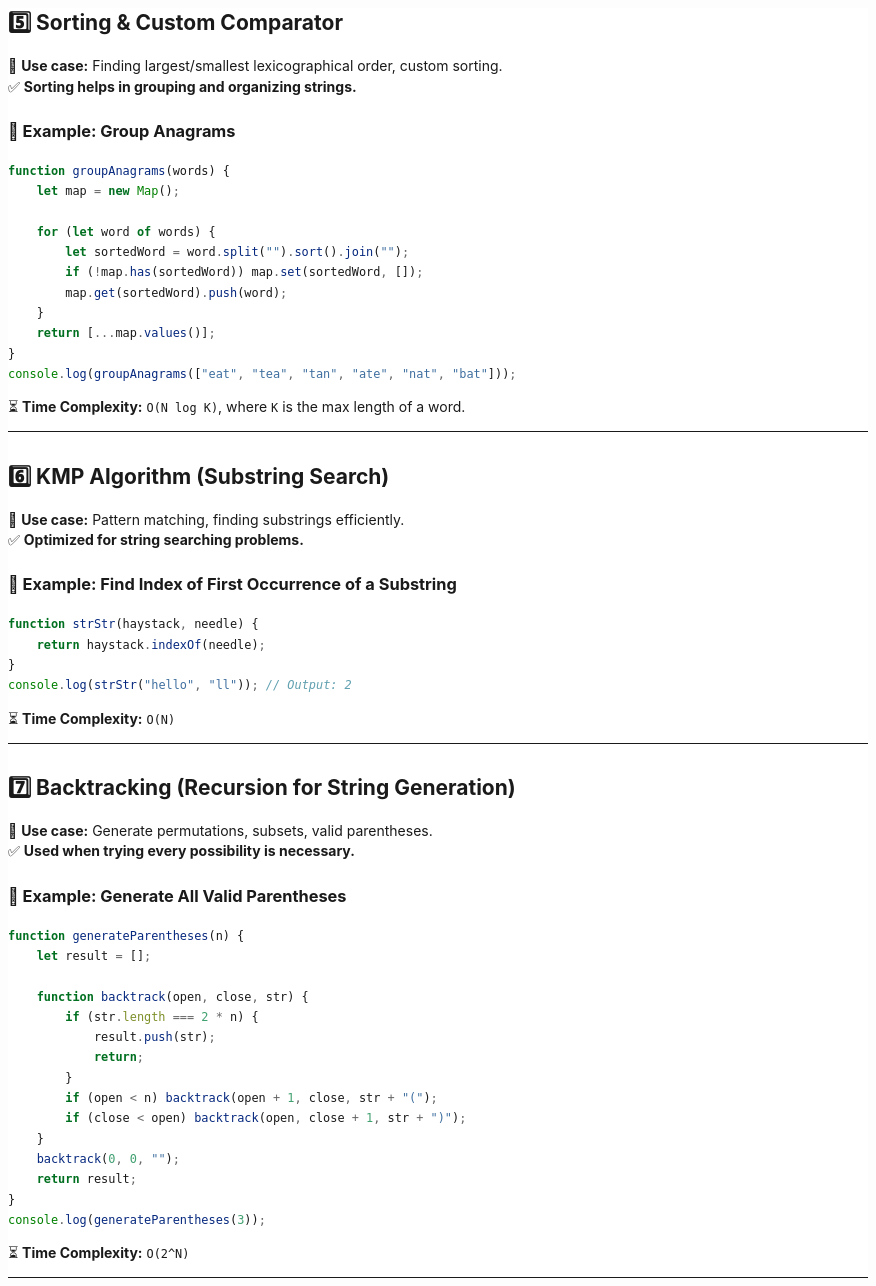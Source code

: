 ## **5️⃣ Sorting & Custom Comparator**
📌 **Use case:** Finding largest/smallest lexicographical order, custom sorting.  
✅ **Sorting helps in grouping and organizing strings.**

### **🔹 Example: Group Anagrams**
```js
function groupAnagrams(words) {
    let map = new Map();

    for (let word of words) {
        let sortedWord = word.split("").sort().join("");
        if (!map.has(sortedWord)) map.set(sortedWord, []);
        map.get(sortedWord).push(word);
    }
    return [...map.values()];
}
console.log(groupAnagrams(["eat", "tea", "tan", "ate", "nat", "bat"]));
```
⏳ **Time Complexity:** `O(N log K)`, where `K` is the max length of a word.

---

## **6️⃣ KMP Algorithm (Substring Search)**
📌 **Use case:** Pattern matching, finding substrings efficiently.  
✅ **Optimized for string searching problems.**

### **🔹 Example: Find Index of First Occurrence of a Substring**
```js
function strStr(haystack, needle) {
    return haystack.indexOf(needle);
}
console.log(strStr("hello", "ll")); // Output: 2
```
⏳ **Time Complexity:** `O(N)`

---

## **7️⃣ Backtracking (Recursion for String Generation)**
📌 **Use case:** Generate permutations, subsets, valid parentheses.  
✅ **Used when trying every possibility is necessary.**

### **🔹 Example: Generate All Valid Parentheses**
```js
function generateParentheses(n) {
    let result = [];

    function backtrack(open, close, str) {
        if (str.length === 2 * n) {
            result.push(str);
            return;
        }
        if (open < n) backtrack(open + 1, close, str + "(");
        if (close < open) backtrack(open, close + 1, str + ")");
    }
    backtrack(0, 0, "");
    return result;
}
console.log(generateParentheses(3));
```
⏳ **Time Complexity:** `O(2^N)`

---